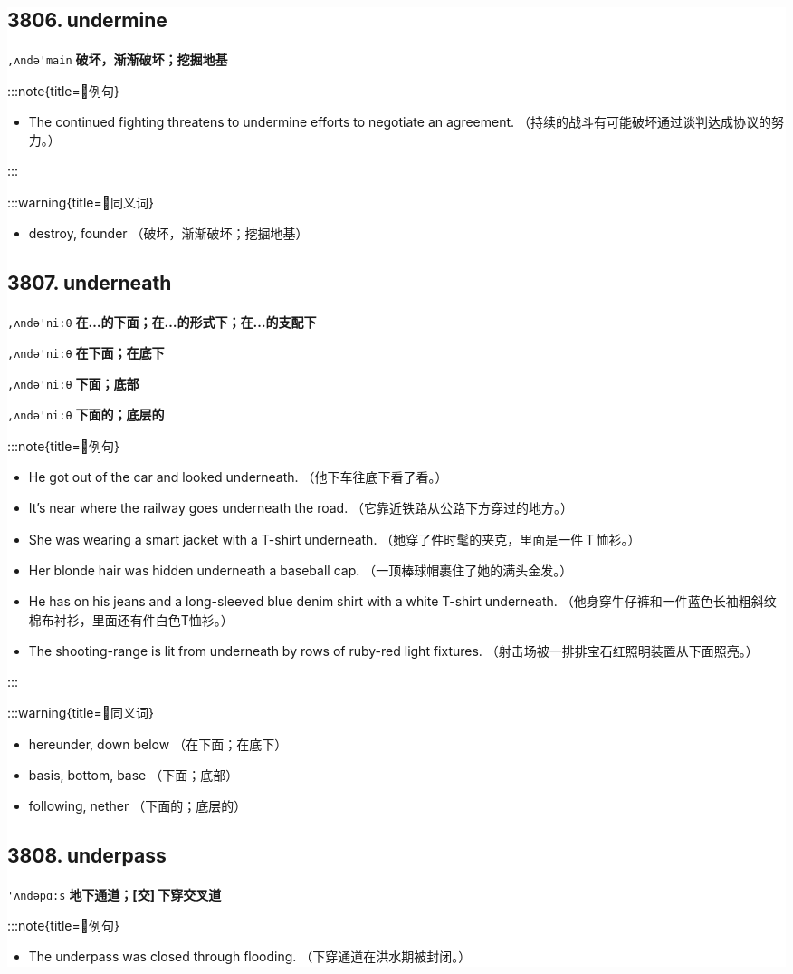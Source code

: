 
## 3806. undermine

`,ʌndə'main`  **破坏，渐渐破坏；挖掘地基**

:::note{title=🎤例句}

- The continued fighting threatens to undermine efforts to negotiate an agreement. （持续的战斗有可能破坏通过谈判达成协议的努力。）

:::

:::warning{title=🤔同义词}

- destroy, founder （破坏，渐渐破坏；挖掘地基）


## 3807. underneath

`,ʌndə'ni:θ`  **在…的下面；在…的形式下；在…的支配下**

`,ʌndə'ni:θ`  **在下面；在底下**

`,ʌndə'ni:θ`  **下面；底部**

`,ʌndə'ni:θ`  **下面的；底层的**

:::note{title=🎤例句}

- He got out of the car and looked underneath. （他下车往底下看了看。）

- It’s near where the railway goes underneath the road. （它靠近铁路从公路下方穿过的地方。）

- She was wearing a smart jacket with a T-shirt underneath. （她穿了件时髦的夹克，里面是一件 T 恤衫。）

- Her blonde hair was hidden underneath a baseball cap. （一顶棒球帽裹住了她的满头金发。）

- He has on his jeans and a long-sleeved blue denim shirt with a white T-shirt underneath. （他身穿牛仔裤和一件蓝色长袖粗斜纹棉布衬衫，里面还有件白色T恤衫。）

- The shooting-range is lit from underneath by rows of ruby-red light fixtures. （射击场被一排排宝石红照明装置从下面照亮。）

:::

:::warning{title=🤔同义词}

- hereunder, down below （在下面；在底下）

- basis, bottom, base （下面；底部）

- following, nether （下面的；底层的）


## 3808. underpass

`'ʌndəpɑ:s`  **地下通道；[交] 下穿交叉道**

:::note{title=🎤例句}

- The underpass was closed through flooding. （下穿通道在洪水期被封闭。）
